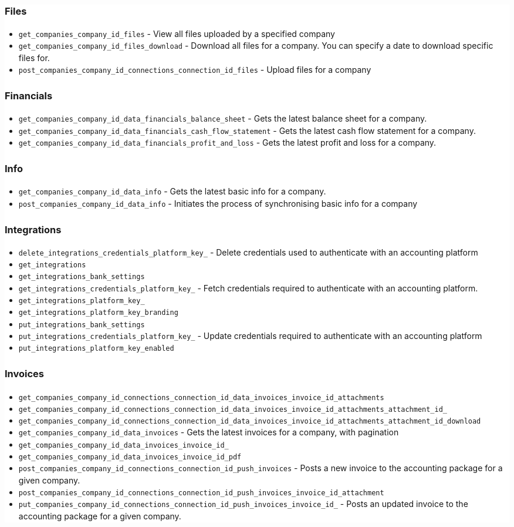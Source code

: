### Files

* `get_companies_company_id_files` - View all files uploaded by a specified company
* `get_companies_company_id_files_download` - Download all files for a company. You can specify a date to download specific files for.
* `post_companies_company_id_connections_connection_id_files` - Upload files for a company

### Financials

* `get_companies_company_id_data_financials_balance_sheet` - Gets the latest balance sheet for a company.
* `get_companies_company_id_data_financials_cash_flow_statement` - Gets the latest cash flow statement for a company.
* `get_companies_company_id_data_financials_profit_and_loss` - Gets the latest profit and loss for a company.

### Info

* `get_companies_company_id_data_info` - Gets the latest basic info for a company.
* `post_companies_company_id_data_info` - Initiates the process of synchronising basic info for a company

### Integrations

* `delete_integrations_credentials_platform_key_` - Delete credentials used to authenticate with an accounting platform
* `get_integrations`
* `get_integrations_bank_settings`
* `get_integrations_credentials_platform_key_` - Fetch credentials required to authenticate with an accounting platform.
* `get_integrations_platform_key_`
* `get_integrations_platform_key_branding`
* `put_integrations_bank_settings`
* `put_integrations_credentials_platform_key_` - Update credentials required to authenticate with an accounting platform
* `put_integrations_platform_key_enabled`

### Invoices

* `get_companies_company_id_connections_connection_id_data_invoices_invoice_id_attachments`
* `get_companies_company_id_connections_connection_id_data_invoices_invoice_id_attachments_attachment_id_`
* `get_companies_company_id_connections_connection_id_data_invoices_invoice_id_attachments_attachment_id_download`
* `get_companies_company_id_data_invoices` - Gets the latest invoices for a company, with pagination
* `get_companies_company_id_data_invoices_invoice_id_`
* `get_companies_company_id_data_invoices_invoice_id_pdf`
* `post_companies_company_id_connections_connection_id_push_invoices` - Posts a new invoice to the accounting package for a given company.
* `post_companies_company_id_connections_connection_id_push_invoices_invoice_id_attachment`
* `put_companies_company_id_connections_connection_id_push_invoices_invoice_id_` - Posts an updated invoice to the accounting package for a given company.
